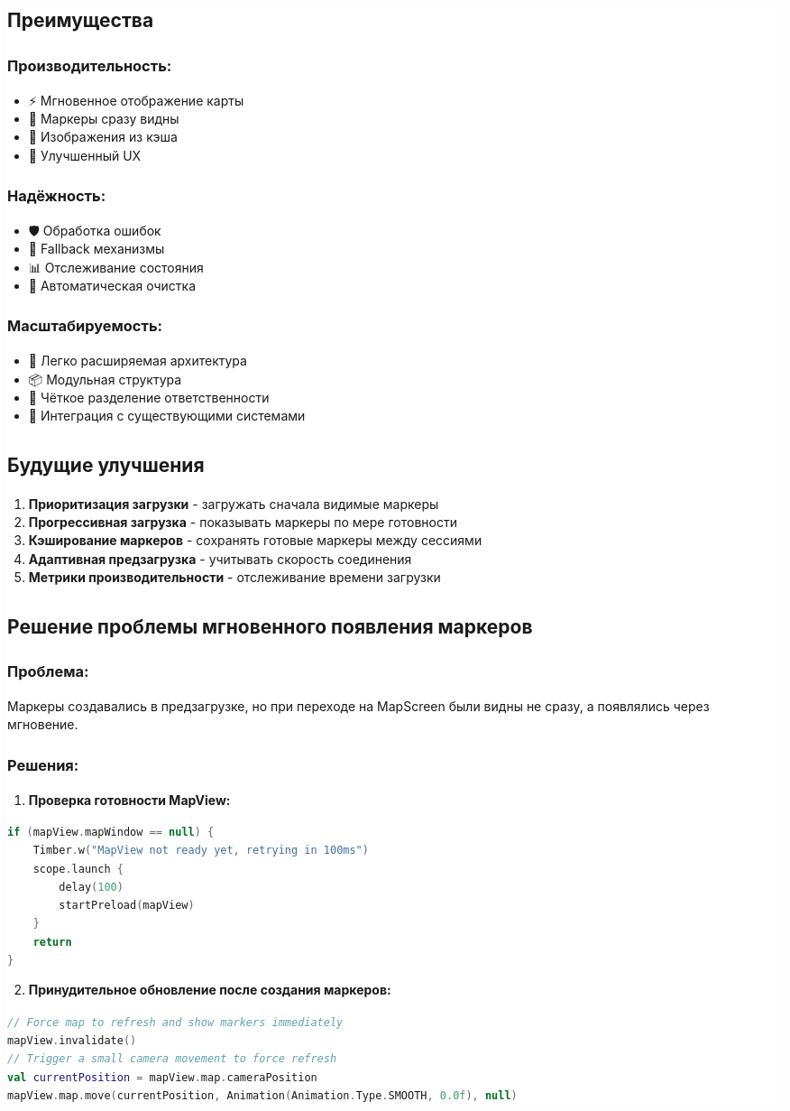 ## Преимущества

### Производительность:
- ⚡ Мгновенное отображение карты
- 📍 Маркеры сразу видны
- 📸 Изображения из кэша
- 🚀 Улучшенный UX

### Надёжность:
- 🛡️ Обработка ошибок
- 🔄 Fallback механизмы
- 📊 Отслеживание состояния
- 🧹 Автоматическая очистка

### Масштабируемость:
- 🔧 Легко расширяемая архитектура
- 📦 Модульная структура
- 🎯 Чёткое разделение ответственности
- 🔗 Интеграция с существующими системами

## Будущие улучшения

1. **Приоритизация загрузки** - загружать сначала видимые маркеры
2. **Прогрессивная загрузка** - показывать маркеры по мере готовности
3. **Кэширование маркеров** - сохранять готовые маркеры между сессиями
4. **Адаптивная предзагрузка** - учитывать скорость соединения
5. **Метрики производительности** - отслеживание времени загрузки

## Решение проблемы мгновенного появления маркеров

### Проблема:
Маркеры создавались в предзагрузке, но при переходе на MapScreen были видны не сразу, а появлялись через мгновение.

### Решения:

1. **Проверка готовности MapView:**
```kotlin
if (mapView.mapWindow == null) {
    Timber.w("MapView not ready yet, retrying in 100ms")
    scope.launch {
        delay(100)
        startPreload(mapView)
    }
    return
}
```

2. **Принудительное обновление после создания маркеров:**
```kotlin
// Force map to refresh and show markers immediately
mapView.invalidate()
// Trigger a small camera movement to force refresh
val currentPosition = mapView.map.cameraPosition
mapView.map.move(currentPosition, Animation(Animation.Type.SMOOTH, 0.0f), null)
```
